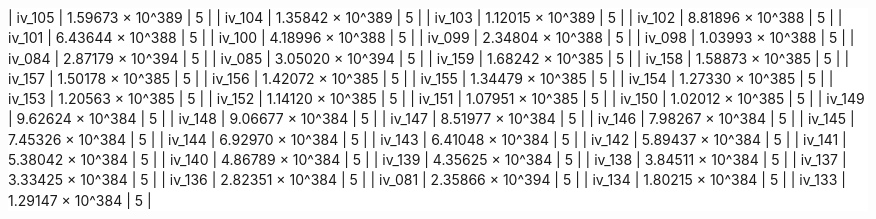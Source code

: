 | iv_105 | 1.59673 × 10^389 | 5 |
| iv_104 | 1.35842 × 10^389 | 5 |
| iv_103 | 1.12015 × 10^389 | 5 |
| iv_102 | 8.81896 × 10^388 | 5 |
| iv_101 | 6.43644 × 10^388 | 5 |
| iv_100 | 4.18996 × 10^388 | 5 |
| iv_099 | 2.34804 × 10^388 | 5 |
| iv_098 | 1.03993 × 10^388 | 5 |
| iv_084 | 2.87179 × 10^394 | 5 |
| iv_085 | 3.05020 × 10^394 | 5 |
| iv_159 | 1.68242 × 10^385 | 5 |
| iv_158 | 1.58873 × 10^385 | 5 |
| iv_157 | 1.50178 × 10^385 | 5 |
| iv_156 | 1.42072 × 10^385 | 5 |
| iv_155 | 1.34479 × 10^385 | 5 |
| iv_154 | 1.27330 × 10^385 | 5 |
| iv_153 | 1.20563 × 10^385 | 5 |
| iv_152 | 1.14120 × 10^385 | 5 |
| iv_151 | 1.07951 × 10^385 | 5 |
| iv_150 | 1.02012 × 10^385 | 5 |
| iv_149 | 9.62624 × 10^384 | 5 |
| iv_148 | 9.06677 × 10^384 | 5 |
| iv_147 | 8.51977 × 10^384 | 5 |
| iv_146 | 7.98267 × 10^384 | 5 |
| iv_145 | 7.45326 × 10^384 | 5 |
| iv_144 | 6.92970 × 10^384 | 5 |
| iv_143 | 6.41048 × 10^384 | 5 |
| iv_142 | 5.89437 × 10^384 | 5 |
| iv_141 | 5.38042 × 10^384 | 5 |
| iv_140 | 4.86789 × 10^384 | 5 |
| iv_139 | 4.35625 × 10^384 | 5 |
| iv_138 | 3.84511 × 10^384 | 5 |
| iv_137 | 3.33425 × 10^384 | 5 |
| iv_136 | 2.82351 × 10^384 | 5 |
| iv_081 | 2.35866 × 10^394 | 5 |
| iv_134 | 1.80215 × 10^384 | 5 |
| iv_133 | 1.29147 × 10^384 | 5 |
